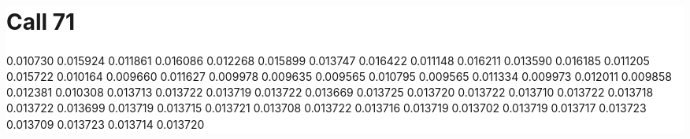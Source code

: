 # Call 71
0.010730
0.015924
0.011861
0.016086
0.012268
0.015899
0.013747
0.016422
0.011148
0.016211
0.013590
0.016185
0.011205
0.015722
0.010164
0.009660
0.011627
0.009978
0.009635
0.009565
0.010795
0.009565
0.011334
0.009973
0.012011
0.009858
0.012381
0.010308
0.013713
0.013722
0.013719
0.013722
0.013669
0.013725
0.013720
0.013722
0.013710
0.013722
0.013718
0.013722
0.013699
0.013719
0.013715
0.013721
0.013708
0.013722
0.013716
0.013719
0.013702
0.013719
0.013717
0.013723
0.013709
0.013723
0.013714
0.013720
